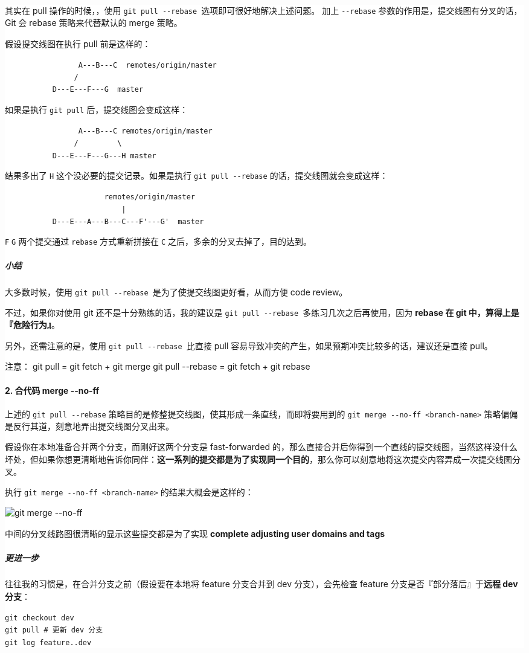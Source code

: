 其实在 pull 操作的时候，，使用 `git pull --rebase `选项即可很好地解决上述问题。 加上 `--rebase` 参数的作用是，提交线图有分叉的话，Git 会 rebase 策略来代替默认的 merge 策略。

假设提交线图在执行 pull 前是这样的：

```
                 A---B---C  remotes/origin/master
                /
           D---E---F---G  master
```

如果是执行 `git pull` 后，提交线图会变成这样：

```
                 A---B---C remotes/origin/master
                /         \
           D---E---F---G---H master
```

结果多出了 `H` 这个没必要的提交记录。如果是执行 `git pull --rebase` 的话，提交线图就会变成这样：

```
                       remotes/origin/master
                           |
           D---E---A---B---C---F'---G'  master
```

`F` `G` 两个提交通过 `rebase` 方式重新拼接在 `C` 之后，多余的分叉去掉了，目的达到。

##### 小结
大多数时候，使用 `git pull --rebase `是为了使提交线图更好看，从而方便 code review。

不过，如果你对使用 git 还不是十分熟练的话，我的建议是 `git pull --rebase `多练习几次之后再使用，因为 **rebase 在 git 中，算得上是『危险行为』**。

另外，还需注意的是，使用 `git pull --rebase `比直接 pull 容易导致冲突的产生，如果预期冲突比较多的话，建议还是直接 pull。

注意：
git pull = git fetch + git merge
git pull --rebase = git fetch + git rebase

#### 2. 合代码 merge --no-ff
上述的 `git pull --rebase` 策略目的是修整提交线图，使其形成一条直线，而即将要用到的 `git merge --no-ff <branch-name>` 策略偏偏是反行其道，刻意地弄出提交线图分叉出来。

假设你在本地准备合并两个分支，而刚好这两个分支是 fast-forwarded 的，那么直接合并后你得到一个直线的提交线图，当然这样没什么坏处，但如果你想更清晰地告诉你同伴：**这一系列的提交都是为了实现同一个目的**，那么你可以刻意地将这次提交内容弄成一次提交线图分叉。

执行 `git merge --no-ff <branch-name>` 的结果大概会是这样的：

![git merge --no-ff](http://cdn.mydearest.cn/blog/images/git-chain1.png)

中间的分叉线路图很清晰的显示这些提交都是为了实现 **complete adjusting user domains and tags**

##### 更进一步
往往我的习惯是，在合并分支之前（假设要在本地将 feature 分支合并到 dev 分支），会先检查 feature 分支是否『部分落后』于**远程 dev 分支**：

```
git checkout dev
git pull # 更新 dev 分支
git log feature..dev
```
